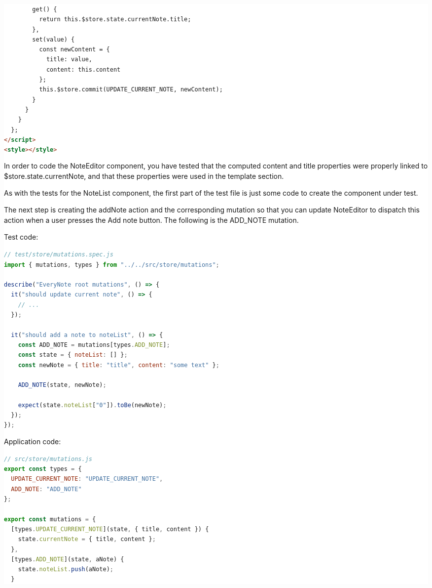 ```html
        get() {
          return this.$store.state.currentNote.title;
        },
        set(value) {
          const newContent = {
            title: value,
            content: this.content
          };
          this.$store.commit(UPDATE_CURRENT_NOTE, newContent);
        }
      }
    }
  };
</script>
<style></style>
```

In order to code the NoteEditor component, you have tested that the computed
content and title properties were properly linked to \$store.state.currentNote,
and that these properties were used in the template section.

As with the tests for the NoteList component, the first part of the test file is
just some code to create the component under test.

The next step is creating the addNote action and the corresponding mutation so
that you can update NoteEditor to dispatch this action when a user presses the
Add note button. The following is the ADD_NOTE mutation.

Test code:

```js
// test/store/mutations.spec.js
import { mutations, types } from "../../src/store/mutations";

describe("EveryNote root mutations", () => {
  it("should update current note", () => {
    // ...
  });

  it("should add a note to noteList", () => {
    const ADD_NOTE = mutations[types.ADD_NOTE];
    const state = { noteList: [] };
    const newNote = { title: "title", content: "some text" };

    ADD_NOTE(state, newNote);

    expect(state.noteList["0"]).toBe(newNote);
  });
});
```

Application code:

```js
// src/store/mutations.js
export const types = {
  UPDATE_CURRENT_NOTE: "UPDATE_CURRENT_NOTE",
  ADD_NOTE: "ADD_NOTE"
};

export const mutations = {
  [types.UPDATE_CURRENT_NOTE](state, { title, content }) {
    state.currentNote = { title, content };
  },
  [types.ADD_NOTE](state, aNote) {
    state.noteList.push(aNote);
  }
```